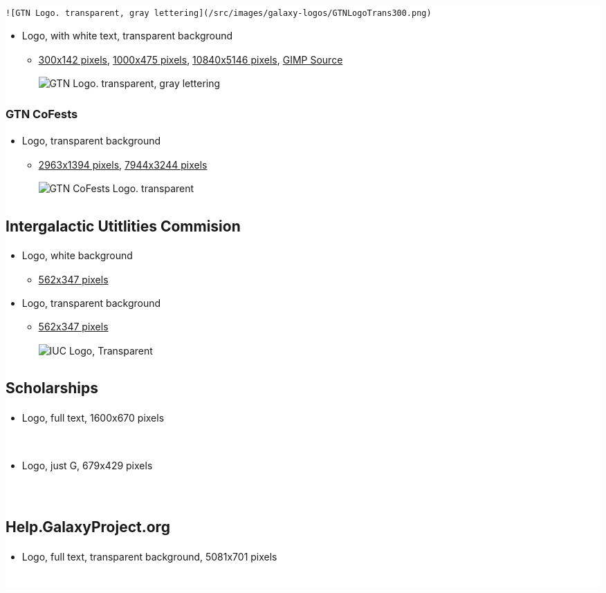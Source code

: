     ![GTN Logo. transparent, gray lettering](/src/images/galaxy-logos/GTNLogoTrans300.png)

* Logo, with white text, transparent background
  * [300x142 pixels](/src/images/galaxy-logos/GTNLogoTransWhite300.png), [1000x475 pixels](/src/images/galaxy-logos/GTNLogoTransWhite1000.png), [10840x5146 pixels](https://depot.galaxyproject.org/hub/attachments/images/galaxy-logos/GTNLogoTransWhiteHuge.png), [GIMP Source](https://depot.galaxyproject.org/hub/attachments/images/galaxy-logos/GTNLogoTransWhite.xcf)

    ![GTN Logo. transparent, gray lettering](/src/images/galaxy-logos/GTNLogoTransWhite300.png)

### GTN CoFests

* Logo, transparent background
  * [2963x1394 pixels](/src/images/galaxy-logos/gtn-cofests.png), [7944x3244 pixels](/src/images/galaxy-logos/gtn-cofests-huge.png)

    ![GTN CoFests Logo. transparent](/src/images/galaxy-logos/gtn-cofests.png)


## Intergalactic Utitlities Commision

* Logo, white background
  * [562x347 pixels](/src/images/galaxy-logos/iuc-logo.png)

* Logo, transparent background
  * [562x347 pixels](/src/images/galaxy-logos/iuc-logo-trans.png)

    ![IUC Logo, Transparent](/src/images/galaxy-logos/iuc-logo-trans.png)

## Scholarships

* Logo, full text, 1600x670 pixels

    <a href='/src/images/galaxy-logos/GalaxyScholarshipsBig.png'><img src="/src/images/galaxy-logos/GalaxyScholarshipsBig.png" alt="" width="800" /></a>

* Logo, just G, 679x429 pixels

    <a href='/src/images/galaxy-logos/GalaxyScholarshipsGBig.png'><img src="/src/images/galaxy-logos/GalaxyScholarshipsGBig.png" alt=""  /></a>

## Help.GalaxyProject.org

* Logo, full text, transparent background, 5081x701 pixels

    <a href='/src/images/galaxy-logos/help-galaxyproject-org-big.png'><img src="/src/images/galaxy-logos/help-galaxyproject-org-big.png" alt="" width="800" /></a>

